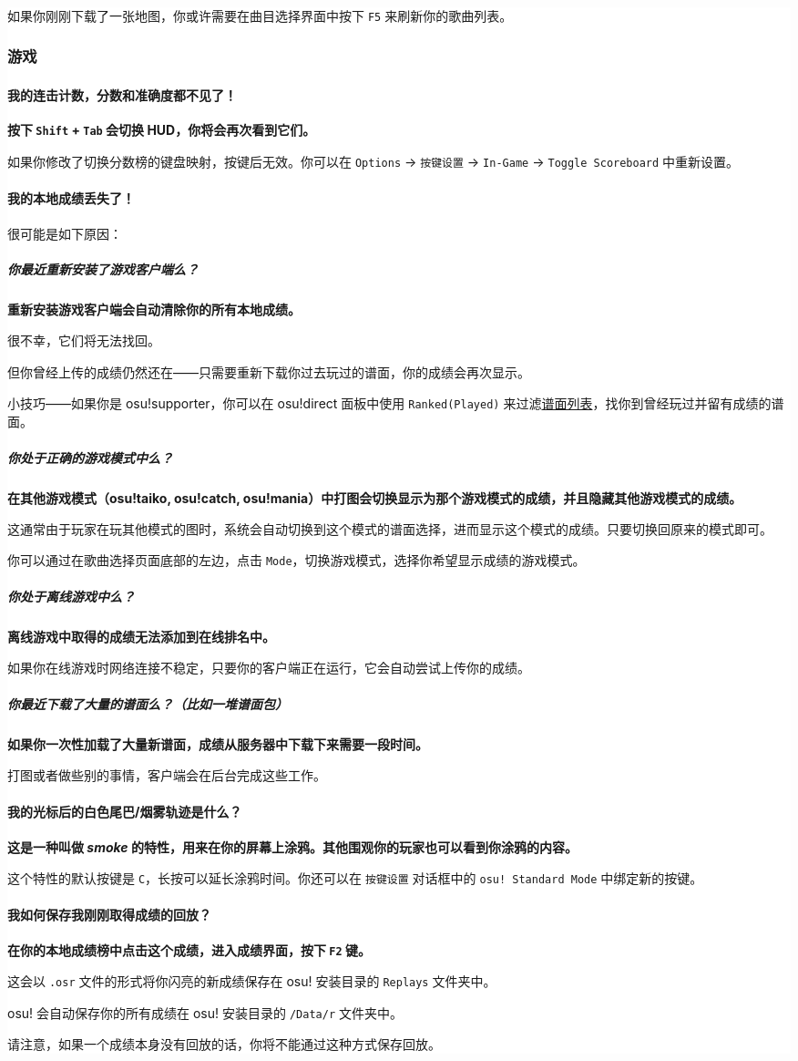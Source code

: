 如果你刚刚下载了一张地图，你或许需要在曲目选择界面中按下 `F5` 来刷新你的歌曲列表。

### 游戏

#### 我的连击计数，分数和准确度都不见了！

**按下 `Shift` + `Tab` 会切换 HUD，你将会再次看到它们。**

如果你修改了切换分数榜的键盘映射，按键后无效。你可以在 `Options` -> `按键设置` -> `In-Game` -> `Toggle Scoreboard` 中重新设置。

#### 我的本地成绩丢失了！

很可能是如下原因：

##### 你最近重新安装了游戏客户端么？

**重新安装游戏客户端会自动清除你的所有本地成绩。**

很不幸，它们将无法找回。

但你曾经上传的成绩仍然还在——只需要重新下载你过去玩过的谱面，你的成绩会再次显示。

小技巧——如果你是 osu!supporter，你可以在 osu!direct 面板中使用 `Ranked(Played)` 来过滤[谱面列表](https://osu.ppy.sh/p/beatmaplist?m=-1&r=7&g=0&la=0&ra=)，找你到曾经玩过并留有成绩的谱面。

##### 你处于正确的游戏模式中么？

**在其他游戏模式（osu!taiko, osu!catch, osu!mania）中打图会切换显示为那个游戏模式的成绩，并且隐藏其他游戏模式的成绩。**

这通常由于玩家在玩其他模式的图时，系统会自动切换到这个模式的谱面选择，进而显示这个模式的成绩。只要切换回原来的模式即可。

你可以通过在歌曲选择页面底部的左边，点击 `Mode`，切换游戏模式，选择你希望显示成绩的游戏模式。

##### 你处于离线游戏中么？

**离线游戏中取得的成绩无法添加到在线排名中。**

如果你在线游戏时网络连接不稳定，只要你的客户端正在运行，它会自动尝试上传你的成绩。

##### 你最近下载了大量的谱面么？（比如一堆谱面包）

**如果你一次性加载了大量新谱面，成绩从服务器中下载下来需要一段时间。**

打图或者做些别的事情，客户端会在后台完成这些工作。

#### 我的光标后的白色尾巴/烟雾轨迹是什么？

**这是一种叫做 *smoke* 的特性，用来在你的屏幕上涂鸦。其他围观你的玩家也可以看到你涂鸦的内容。**

这个特性的默认按键是 `C`，长按可以延长涂鸦时间。你还可以在 `按键设置` 对话框中的 `osu! Standard Mode` 中绑定新的按键。

#### 我如何保存我刚刚取得成绩的回放？

**在你的本地成绩榜中点击这个成绩，进入成绩界面，按下 `F2` 键。**

这会以 `.osr` 文件的形式将你闪亮的新成绩保存在 osu! 安装目录的 `Replays` 文件夹中。

osu! 会自动保存你的所有成绩在 osu! 安装目录的 `/Data/r` 文件夹中。

请注意，如果一个成绩本身没有回放的话，你将不能通过这种方式保存回放。
